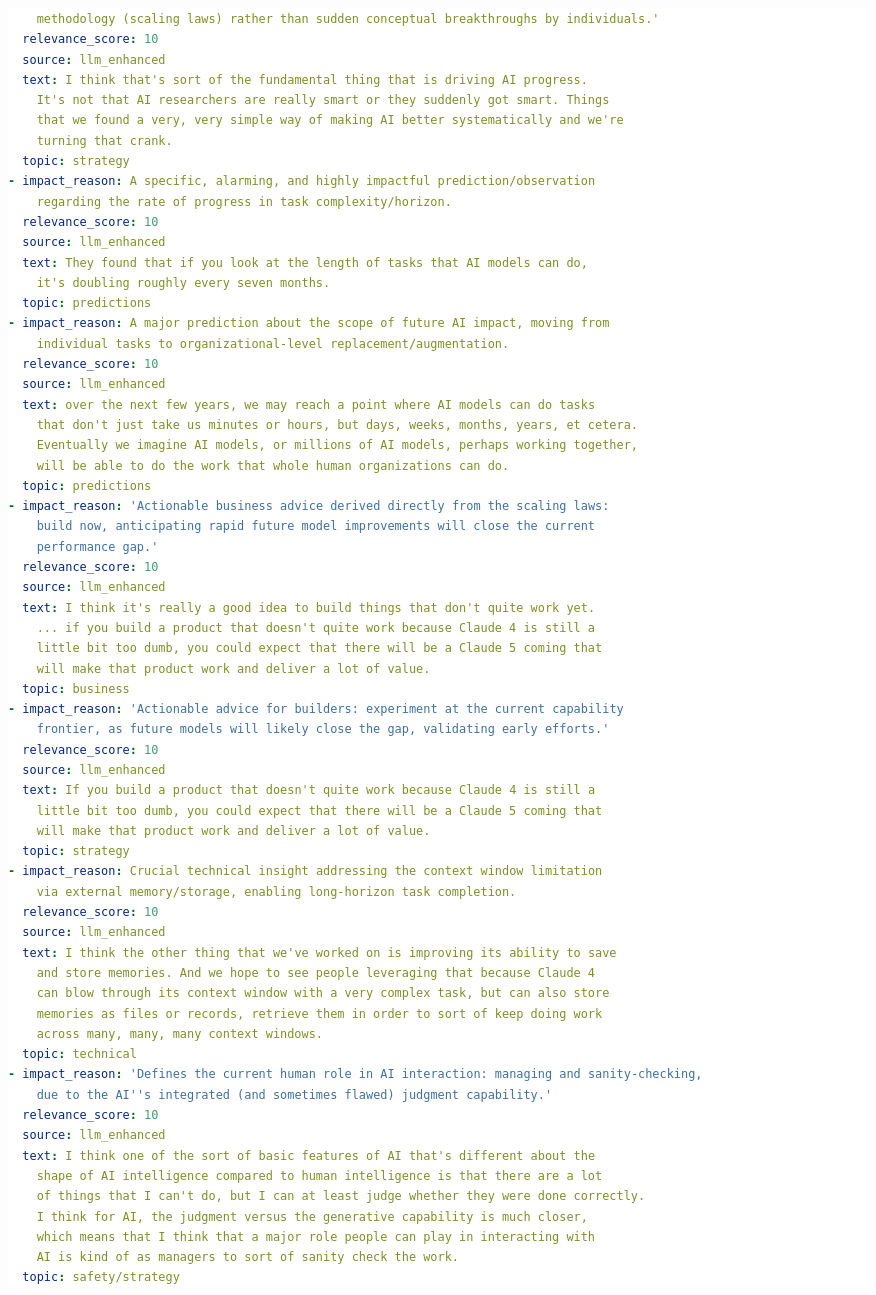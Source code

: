 ```yaml
    methodology (scaling laws) rather than sudden conceptual breakthroughs by individuals.'
  relevance_score: 10
  source: llm_enhanced
  text: I think that's sort of the fundamental thing that is driving AI progress.
    It's not that AI researchers are really smart or they suddenly got smart. Things
    that we found a very, very simple way of making AI better systematically and we're
    turning that crank.
  topic: strategy
- impact_reason: A specific, alarming, and highly impactful prediction/observation
    regarding the rate of progress in task complexity/horizon.
  relevance_score: 10
  source: llm_enhanced
  text: They found that if you look at the length of tasks that AI models can do,
    it's doubling roughly every seven months.
  topic: predictions
- impact_reason: A major prediction about the scope of future AI impact, moving from
    individual tasks to organizational-level replacement/augmentation.
  relevance_score: 10
  source: llm_enhanced
  text: over the next few years, we may reach a point where AI models can do tasks
    that don't just take us minutes or hours, but days, weeks, months, years, et cetera.
    Eventually we imagine AI models, or millions of AI models, perhaps working together,
    will be able to do the work that whole human organizations can do.
  topic: predictions
- impact_reason: 'Actionable business advice derived directly from the scaling laws:
    build now, anticipating rapid future model improvements will close the current
    performance gap.'
  relevance_score: 10
  source: llm_enhanced
  text: I think it's really a good idea to build things that don't quite work yet.
    ... if you build a product that doesn't quite work because Claude 4 is still a
    little bit too dumb, you could expect that there will be a Claude 5 coming that
    will make that product work and deliver a lot of value.
  topic: business
- impact_reason: 'Actionable advice for builders: experiment at the current capability
    frontier, as future models will likely close the gap, validating early efforts.'
  relevance_score: 10
  source: llm_enhanced
  text: If you build a product that doesn't quite work because Claude 4 is still a
    little bit too dumb, you could expect that there will be a Claude 5 coming that
    will make that product work and deliver a lot of value.
  topic: strategy
- impact_reason: Crucial technical insight addressing the context window limitation
    via external memory/storage, enabling long-horizon task completion.
  relevance_score: 10
  source: llm_enhanced
  text: I think the other thing that we've worked on is improving its ability to save
    and store memories. And we hope to see people leveraging that because Claude 4
    can blow through its context window with a very complex task, but can also store
    memories as files or records, retrieve them in order to sort of keep doing work
    across many, many, many context windows.
  topic: technical
- impact_reason: 'Defines the current human role in AI interaction: managing and sanity-checking,
    due to the AI''s integrated (and sometimes flawed) judgment capability.'
  relevance_score: 10
  source: llm_enhanced
  text: I think one of the sort of basic features of AI that's different about the
    shape of AI intelligence compared to human intelligence is that there are a lot
    of things that I can't do, but I can at least judge whether they were done correctly.
    I think for AI, the judgment versus the generative capability is much closer,
    which means that I think that a major role people can play in interacting with
    AI is kind of as managers to sort of sanity check the work.
  topic: safety/strategy
```